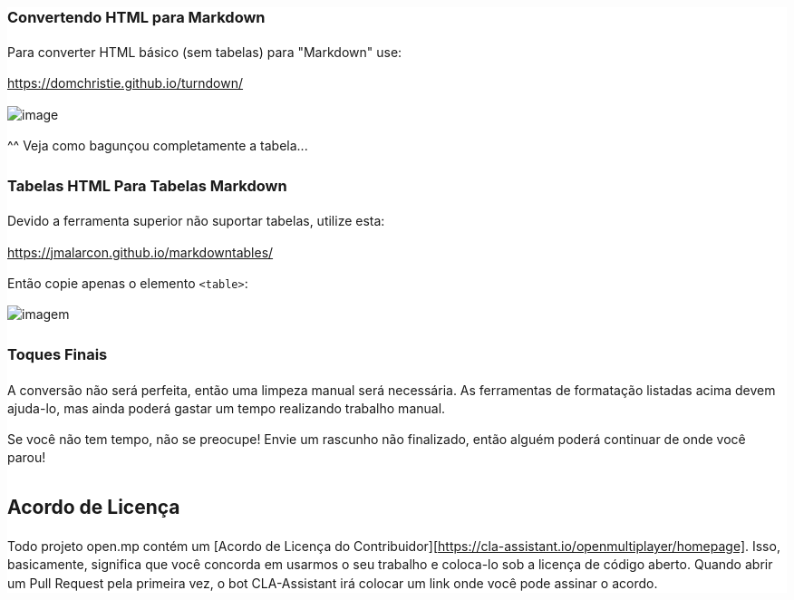 ### Convertendo HTML para Markdown

Para converter HTML básico (sem tabelas) para "Markdown" use:

https://domchristie.github.io/turndown/

![image](/images/contributing/77f4ea555bbb.png)

^^ Veja como bagunçou completamente a tabela...

### Tabelas HTML Para Tabelas Markdown

Devido a ferramenta superior não suportar tabelas, utilize esta:

https://jmalarcon.github.io/markdowntables/

Então copie apenas o elemento `<table>`:

![imagem](/images/contributing/57f171ae0da7.png)

### Toques Finais

A conversão não será perfeita, então uma limpeza manual será necessária. As ferramentas de formatação listadas acima devem ajuda-lo, mas ainda poderá gastar um tempo realizando trabalho manual.

Se você não tem tempo, não se preocupe! Envie um rascunho não finalizado, então alguém poderá continuar de onde você parou!

## Acordo de Licença

Todo projeto open.mp contém um [Acordo de Licença do Contribuidor][https://cla-assistant.io/openmultiplayer/homepage]. Isso, basicamente, significa que você concorda em usarmos o seu trabalho e coloca-lo sob a licença de código aberto. Quando abrir um Pull Request pela primeira vez, o bot CLA-Assistant irá colocar um link onde você pode assinar o acordo.
